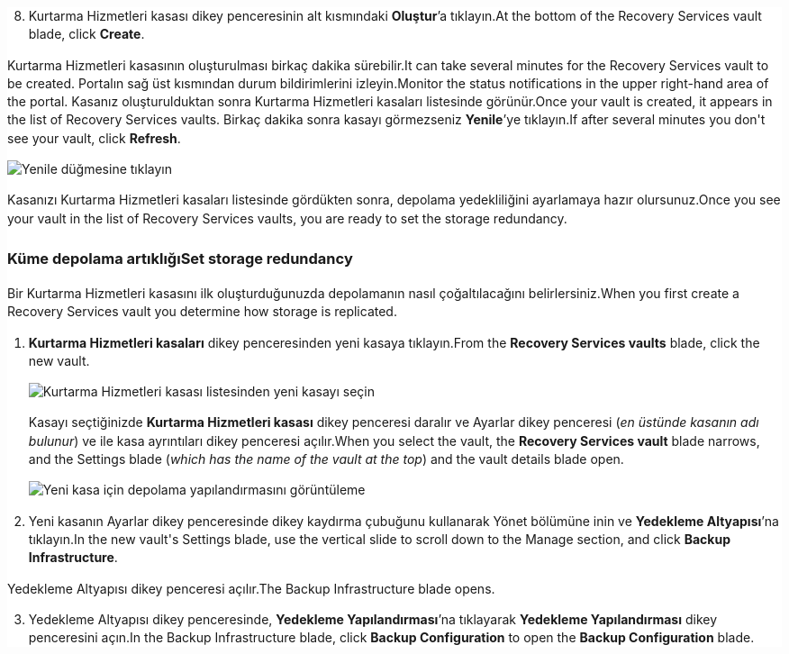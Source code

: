 8. <span data-ttu-id="4c29f-141">Kurtarma Hizmetleri kasası dikey penceresinin alt kısmındaki **Oluştur**’a tıklayın.</span><span class="sxs-lookup"><span data-stu-id="4c29f-141">At the bottom of the Recovery Services vault blade, click **Create**.</span></span>

  <span data-ttu-id="4c29f-142">Kurtarma Hizmetleri kasasının oluşturulması birkaç dakika sürebilir.</span><span class="sxs-lookup"><span data-stu-id="4c29f-142">It can take several minutes for the Recovery Services vault to be created.</span></span> <span data-ttu-id="4c29f-143">Portalın sağ üst kısmından durum bildirimlerini izleyin.</span><span class="sxs-lookup"><span data-stu-id="4c29f-143">Monitor the status notifications in the upper right-hand area of the portal.</span></span> <span data-ttu-id="4c29f-144">Kasanız oluşturulduktan sonra Kurtarma Hizmetleri kasaları listesinde görünür.</span><span class="sxs-lookup"><span data-stu-id="4c29f-144">Once your vault is created, it appears in the list of Recovery Services vaults.</span></span> <span data-ttu-id="4c29f-145">Birkaç dakika sonra kasayı görmezseniz **Yenile**’ye tıklayın.</span><span class="sxs-lookup"><span data-stu-id="4c29f-145">If after several minutes you don't see your vault, click **Refresh**.</span></span>

  ![Yenile düğmesine tıklayın](./media/backup-try-azure-backup-in-10-mins/refresh-button.png)</br>

  <span data-ttu-id="4c29f-147">Kasanızı Kurtarma Hizmetleri kasaları listesinde gördükten sonra, depolama yedekliliğini ayarlamaya hazır olursunuz.</span><span class="sxs-lookup"><span data-stu-id="4c29f-147">Once you see your vault in the list of Recovery Services vaults, you are ready to set the storage redundancy.</span></span>


### <a name="set-storage-redundancy"></a><span data-ttu-id="4c29f-148">Küme depolama artıklığı</span><span class="sxs-lookup"><span data-stu-id="4c29f-148">Set storage redundancy</span></span>
<span data-ttu-id="4c29f-149">Bir Kurtarma Hizmetleri kasasını ilk oluşturduğunuzda depolamanın nasıl çoğaltılacağını belirlersiniz.</span><span class="sxs-lookup"><span data-stu-id="4c29f-149">When you first create a Recovery Services vault you determine how storage is replicated.</span></span>

1. <span data-ttu-id="4c29f-150">**Kurtarma Hizmetleri kasaları** dikey penceresinden yeni kasaya tıklayın.</span><span class="sxs-lookup"><span data-stu-id="4c29f-150">From the **Recovery Services vaults** blade, click the new vault.</span></span>

    ![Kurtarma Hizmetleri kasası listesinden yeni kasayı seçin](./media/backup-try-azure-backup-in-10-mins/rs-vault-list.png)

    <span data-ttu-id="4c29f-152">Kasayı seçtiğinizde **Kurtarma Hizmetleri kasası** dikey penceresi daralır ve Ayarlar dikey penceresi (*en üstünde kasanın adı bulunur*) ve ile kasa ayrıntıları dikey penceresi açılır.</span><span class="sxs-lookup"><span data-stu-id="4c29f-152">When you select the vault, the **Recovery Services vault** blade narrows, and the Settings blade (*which has the name of the vault at the top*) and the vault details blade open.</span></span>

    ![Yeni kasa için depolama yapılandırmasını görüntüleme](./media/backup-try-azure-backup-in-10-mins/set-storage-configuration-2.png)

2. <span data-ttu-id="4c29f-154">Yeni kasanın Ayarlar dikey penceresinde dikey kaydırma çubuğunu kullanarak Yönet bölümüne inin ve **Yedekleme Altyapısı**’na tıklayın.</span><span class="sxs-lookup"><span data-stu-id="4c29f-154">In the new vault's Settings blade, use the vertical slide to scroll down to the Manage section, and click **Backup Infrastructure**.</span></span>

  <span data-ttu-id="4c29f-155">Yedekleme Altyapısı dikey penceresi açılır.</span><span class="sxs-lookup"><span data-stu-id="4c29f-155">The Backup Infrastructure blade opens.</span></span>

3. <span data-ttu-id="4c29f-156">Yedekleme Altyapısı dikey penceresinde, **Yedekleme Yapılandırması**’na tıklayarak **Yedekleme Yapılandırması** dikey penceresini açın.</span><span class="sxs-lookup"><span data-stu-id="4c29f-156">In the Backup Infrastructure blade, click **Backup Configuration** to open the **Backup Configuration** blade.</span></span>
